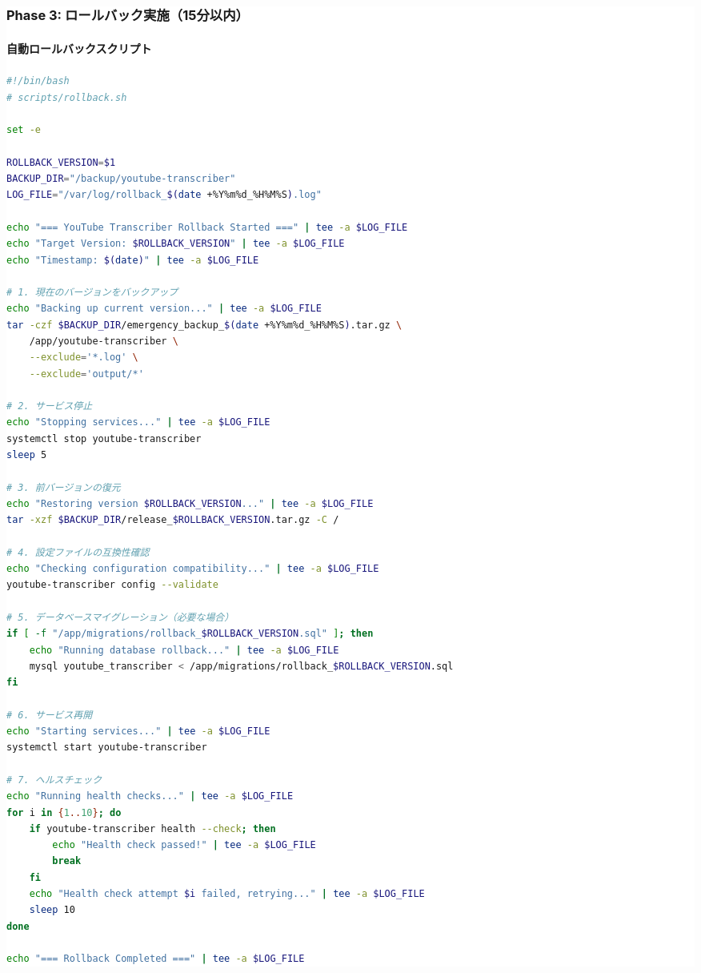 ### Phase 3: ロールバック実施（15分以内）

#### 自動ロールバックスクリプト

```bash
#!/bin/bash
# scripts/rollback.sh

set -e

ROLLBACK_VERSION=$1
BACKUP_DIR="/backup/youtube-transcriber"
LOG_FILE="/var/log/rollback_$(date +%Y%m%d_%H%M%S).log"

echo "=== YouTube Transcriber Rollback Started ===" | tee -a $LOG_FILE
echo "Target Version: $ROLLBACK_VERSION" | tee -a $LOG_FILE
echo "Timestamp: $(date)" | tee -a $LOG_FILE

# 1. 現在のバージョンをバックアップ
echo "Backing up current version..." | tee -a $LOG_FILE
tar -czf $BACKUP_DIR/emergency_backup_$(date +%Y%m%d_%H%M%S).tar.gz \
    /app/youtube-transcriber \
    --exclude='*.log' \
    --exclude='output/*'

# 2. サービス停止
echo "Stopping services..." | tee -a $LOG_FILE
systemctl stop youtube-transcriber
sleep 5

# 3. 前バージョンの復元
echo "Restoring version $ROLLBACK_VERSION..." | tee -a $LOG_FILE
tar -xzf $BACKUP_DIR/release_$ROLLBACK_VERSION.tar.gz -C /

# 4. 設定ファイルの互換性確認
echo "Checking configuration compatibility..." | tee -a $LOG_FILE
youtube-transcriber config --validate

# 5. データベースマイグレーション（必要な場合）
if [ -f "/app/migrations/rollback_$ROLLBACK_VERSION.sql" ]; then
    echo "Running database rollback..." | tee -a $LOG_FILE
    mysql youtube_transcriber < /app/migrations/rollback_$ROLLBACK_VERSION.sql
fi

# 6. サービス再開
echo "Starting services..." | tee -a $LOG_FILE
systemctl start youtube-transcriber

# 7. ヘルスチェック
echo "Running health checks..." | tee -a $LOG_FILE
for i in {1..10}; do
    if youtube-transcriber health --check; then
        echo "Health check passed!" | tee -a $LOG_FILE
        break
    fi
    echo "Health check attempt $i failed, retrying..." | tee -a $LOG_FILE
    sleep 10
done

echo "=== Rollback Completed ===" | tee -a $LOG_FILE
```
